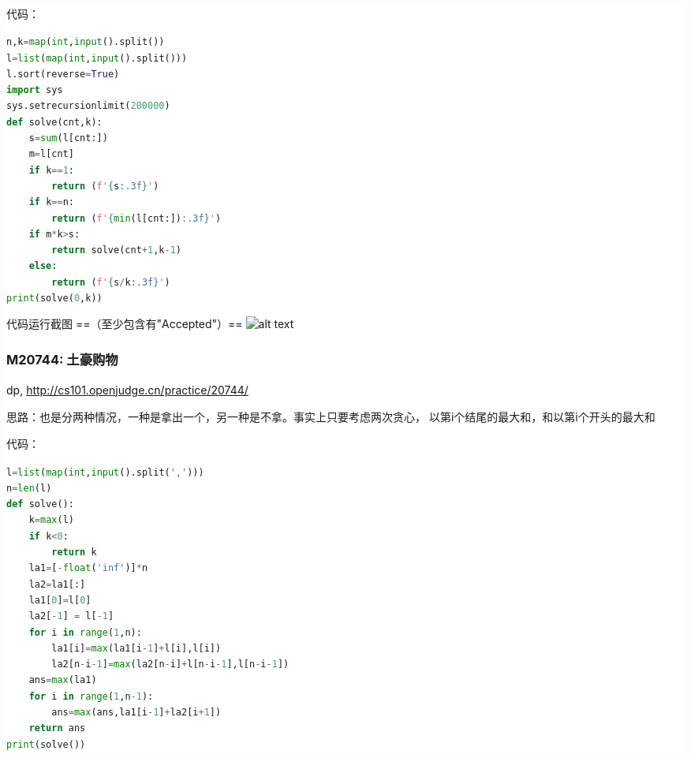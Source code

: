 代码：

```python
n,k=map(int,input().split())
l=list(map(int,input().split()))
l.sort(reverse=True)
import sys
sys.setrecursionlimit(200000)
def solve(cnt,k):
    s=sum(l[cnt:])
    m=l[cnt]
    if k==1:
        return (f'{s:.3f}')
    if k==n:
        return (f'{min(l[cnt:]):.3f}')
    if m*k>s:
        return solve(cnt+1,k-1)
    else:
        return (f'{s/k:.3f}')
print(solve(0,k))
```



代码运行截图 ==（至少包含有"Accepted"）==
![alt text](image-1.png)




### M20744: 土豪购物

dp, http://cs101.openjudge.cn/practice/20744/

思路：也是分两种情况，一种是拿出一个，另一种是不拿。事实上只要考虑两次贪心，
以第i个结尾的最大和，和以第i个开头的最大和



代码：

```python
l=list(map(int,input().split(',')))
n=len(l)
def solve():
    k=max(l)
    if k<0:
        return k
    la1=[-float('inf')]*n
    la2=la1[:]
    la1[0]=l[0]
    la2[-1] = l[-1]
    for i in range(1,n):
        la1[i]=max(la1[i-1]+l[i],l[i])
        la2[n-i-1]=max(la2[n-i]+l[n-i-1],l[n-i-1])
    ans=max(la1)
    for i in range(1,n-1):
        ans=max(ans,la1[i-1]+la2[i+1])
    return ans
print(solve())
```
